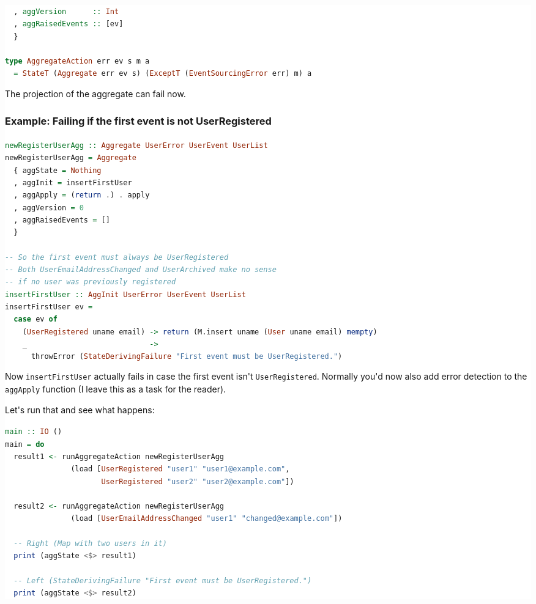 ```haskell
  , aggVersion      :: Int
  , aggRaisedEvents :: [ev]
  }

type AggregateAction err ev s m a
  = StateT (Aggregate err ev s) (ExceptT (EventSourcingError err) m) a
```

The projection of the aggregate can fail now.

### Example: Failing if the first event is not UserRegistered

```haskell
newRegisterUserAgg :: Aggregate UserError UserEvent UserList
newRegisterUserAgg = Aggregate
  { aggState = Nothing
  , aggInit = insertFirstUser
  , aggApply = (return .) . apply
  , aggVersion = 0
  , aggRaisedEvents = []
  }

-- So the first event must always be UserRegistered
-- Both UserEmailAddressChanged and UserArchived make no sense
-- if no user was previously registered
insertFirstUser :: AggInit UserError UserEvent UserList
insertFirstUser ev =
  case ev of
    (UserRegistered uname email) -> return (M.insert uname (User uname email) mempty)
    _                            ->
      throwError (StateDerivingFailure "First event must be UserRegistered.")
```

Now `insertFirstUser` actually fails in case the first event isn't `UserRegistered`.
Normally you'd now also add error detection to the `aggApply` function (I leave this as a task for the reader).

Let's run that and see what happens:

```haskell
main :: IO ()
main = do
  result1 <- runAggregateAction newRegisterUserAgg
               (load [UserRegistered "user1" "user1@example.com",
                      UserRegistered "user2" "user2@example.com"])

  result2 <- runAggregateAction newRegisterUserAgg
               (load [UserEmailAddressChanged "user1" "changed@example.com"])

  -- Right (Map with two users in it)
  print (aggState <$> result1)
  
  -- Left (StateDerivingFailure "First event must be UserRegistered.")
  print (aggState <$> result2)
```
